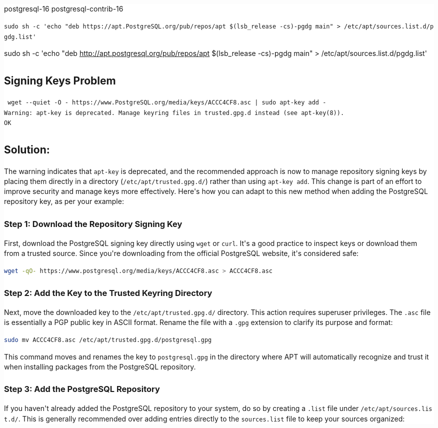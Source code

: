

postgresql-16 
postgresql-contrib-16

```
sudo sh -c 'echo "deb https://apt.PostgreSQL.org/pub/repos/apt $(lsb_release -cs)-pgdg main" > /etc/apt/sources.list.d/pgdg.list'
```

sudo sh -c 'echo "deb http://apt.postgresql.org/pub/repos/apt $(lsb_release -cs)-pgdg main" > /etc/apt/sources.list.d/pgdg.list'

## Signing Keys Problem

```
 wget --quiet -O - https://www.PostgreSQL.org/media/keys/ACCC4CF8.asc | sudo apt-key add -
Warning: apt-key is deprecated. Manage keyring files in trusted.gpg.d instead (see apt-key(8)).
OK
```

## Solution:

The warning indicates that `apt-key` is deprecated, and the recommended approach is now to manage repository signing keys by placing them directly in a directory (`/etc/apt/trusted.gpg.d/`) rather than using `apt-key add`. This change is part of an effort to improve security and manage keys more effectively. Here's how you can adapt to this new method when adding the PostgreSQL repository key, as per your example:

### Step 1: Download the Repository Signing Key

First, download the PostgreSQL signing key directly using `wget` or `curl`. It's a good practice to inspect keys or download them from a trusted source. Since you're downloading from the official PostgreSQL website, it's considered safe:

```bash
wget -qO- https://www.postgresql.org/media/keys/ACCC4CF8.asc > ACCC4CF8.asc
```

### Step 2: Add the Key to the Trusted Keyring Directory

Next, move the downloaded key to the `/etc/apt/trusted.gpg.d/` directory. This action requires superuser privileges. The `.asc` file is essentially a PGP public key in ASCII format. Rename the file with a `.gpg` extension to clarify its purpose and format:

```bash
sudo mv ACCC4CF8.asc /etc/apt/trusted.gpg.d/postgresql.gpg
```

This command moves and renames the key to `postgresql.gpg` in the directory where APT will automatically recognize and trust it when installing packages from the PostgreSQL repository.

### Step 3: Add the PostgreSQL Repository

If you haven't already added the PostgreSQL repository to your system, do so by creating a `.list` file under `/etc/apt/sources.list.d/`. This is generally recommended over adding entries directly to the `sources.list` file to keep your sources organized:
